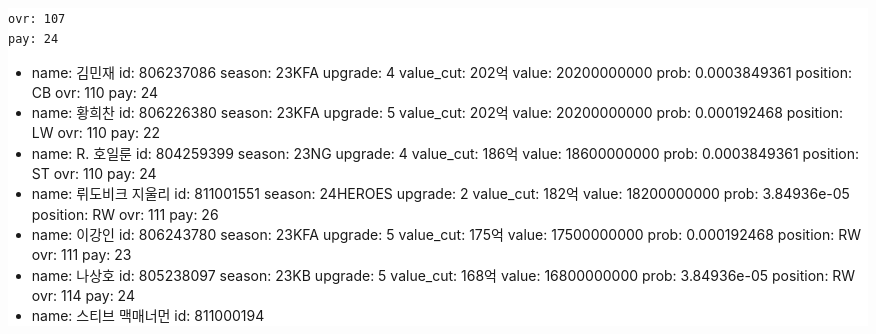     ovr: 107
    pay: 24
  - name: 김민재
    id: 806237086
    season: 23KFA
    upgrade: 4
    value_cut: 202억
    value: 20200000000
    prob: 0.0003849361
    position: CB
    ovr: 110
    pay: 24
  - name: 황희찬
    id: 806226380
    season: 23KFA
    upgrade: 5
    value_cut: 202억
    value: 20200000000
    prob: 0.000192468
    position: LW
    ovr: 110
    pay: 22
  - name: R. 호일룬
    id: 804259399
    season: 23NG
    upgrade: 4
    value_cut: 186억
    value: 18600000000
    prob: 0.0003849361
    position: ST
    ovr: 110
    pay: 24
  - name: 뤼도비크 지울리
    id: 811001551
    season: 24HEROES
    upgrade: 2
    value_cut: 182억
    value: 18200000000
    prob: 3.84936e-05
    position: RW
    ovr: 111
    pay: 26
  - name: 이강인
    id: 806243780
    season: 23KFA
    upgrade: 5
    value_cut: 175억
    value: 17500000000
    prob: 0.000192468
    position: RW
    ovr: 111
    pay: 23
  - name: 나상호
    id: 805238097
    season: 23KB
    upgrade: 5
    value_cut: 168억
    value: 16800000000
    prob: 3.84936e-05
    position: RW
    ovr: 114
    pay: 24
  - name: 스티브 맥매너먼
    id: 811000194